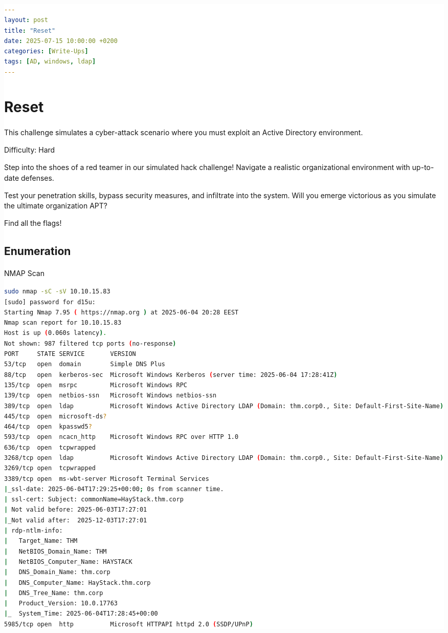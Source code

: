 ```yaml
---
layout: post
title: "Reset"
date: 2025-07-15 10:00:00 +0200
categories: [Write-Ups]
tags: [AD, windows, ldap]
---
```


# Reset

This challenge simulates a cyber-attack scenario where you must exploit an Active Directory environment.

Difficulty: Hard

Step into the shoes of a red teamer in our simulated hack challenge!
Navigate a realistic organizational environment with up-to-date defenses.

Test your penetration skills, bypass security measures, and infiltrate into the system. Will you emerge victorious as you simulate the ultimate organization APT?

Find all the flags!

## Enumeration

NMAP Scan

```bash
sudo nmap -sC -sV 10.10.15.83                                  
[sudo] password for d15u: 
Starting Nmap 7.95 ( https://nmap.org ) at 2025-06-04 20:28 EEST
Nmap scan report for 10.10.15.83
Host is up (0.060s latency).
Not shown: 987 filtered tcp ports (no-response)
PORT     STATE SERVICE       VERSION
53/tcp   open  domain        Simple DNS Plus
88/tcp   open  kerberos-sec  Microsoft Windows Kerberos (server time: 2025-06-04 17:28:41Z)
135/tcp  open  msrpc         Microsoft Windows RPC
139/tcp  open  netbios-ssn   Microsoft Windows netbios-ssn
389/tcp  open  ldap          Microsoft Windows Active Directory LDAP (Domain: thm.corp0., Site: Default-First-Site-Name)
445/tcp  open  microsoft-ds?
464/tcp  open  kpasswd5?
593/tcp  open  ncacn_http    Microsoft Windows RPC over HTTP 1.0
636/tcp  open  tcpwrapped
3268/tcp open  ldap          Microsoft Windows Active Directory LDAP (Domain: thm.corp0., Site: Default-First-Site-Name)
3269/tcp open  tcpwrapped
3389/tcp open  ms-wbt-server Microsoft Terminal Services
|_ssl-date: 2025-06-04T17:29:25+00:00; 0s from scanner time.
| ssl-cert: Subject: commonName=HayStack.thm.corp
| Not valid before: 2025-06-03T17:27:01
|_Not valid after:  2025-12-03T17:27:01
| rdp-ntlm-info: 
|   Target_Name: THM
|   NetBIOS_Domain_Name: THM
|   NetBIOS_Computer_Name: HAYSTACK
|   DNS_Domain_Name: thm.corp
|   DNS_Computer_Name: HayStack.thm.corp
|   DNS_Tree_Name: thm.corp
|   Product_Version: 10.0.17763
|_  System_Time: 2025-06-04T17:28:45+00:00
5985/tcp open  http          Microsoft HTTPAPI httpd 2.0 (SSDP/UPnP)
```